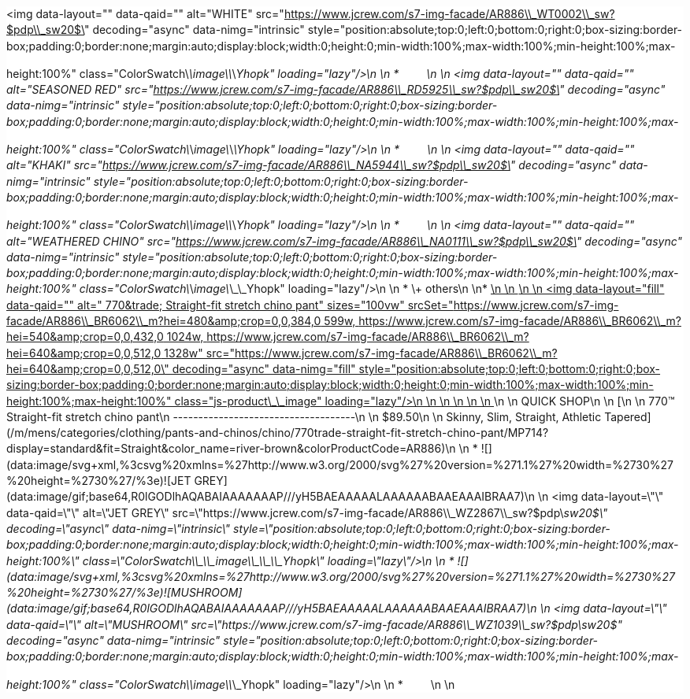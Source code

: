 <img data-layout=\"\" data-qaid=\"\" alt=\"WHITE\" src=\"https://www.jcrew.com/s7-img-facade/AR886\\_WT0002\\_sw?$pdp\\_sw20$\" decoding=\"async\" data-nimg=\"intrinsic\" style=\"position:absolute;top:0;left:0;bottom:0;right:0;box-sizing:border-box;padding:0;border:none;margin:auto;display:block;width:0;height:0;min-width:100%;max-width:100%;min-height:100%;max-height:100%\" class=\"ColorSwatch\\_\\_image\\_\\_\\_Yhopk\" loading=\"lazy\"/>\n        \n    *   ![](data:image/svg+xml,%3csvg%20xmlns=%27http://www.w3.org/2000/svg%27%20version=%271.1%27%20width=%2730%27%20height=%2730%27/%3e)![SEASONED RED](data:image/gif;base64,R0lGODlhAQABAIAAAAAAAP///yH5BAEAAAAALAAAAAABAAEAAAIBRAA7)\n        \n        <img data-layout=\"\" data-qaid=\"\" alt=\"SEASONED RED\" src=\"https://www.jcrew.com/s7-img-facade/AR886\\_RD5925\\_sw?$pdp\\_sw20$\" decoding=\"async\" data-nimg=\"intrinsic\" style=\"position:absolute;top:0;left:0;bottom:0;right:0;box-sizing:border-box;padding:0;border:none;margin:auto;display:block;width:0;height:0;min-width:100%;max-width:100%;min-height:100%;max-height:100%\" class=\"ColorSwatch\\_\\_image\\_\\_\\_Yhopk\" loading=\"lazy\"/>\n        \n    *   ![](data:image/svg+xml,%3csvg%20xmlns=%27http://www.w3.org/2000/svg%27%20version=%271.1%27%20width=%2730%27%20height=%2730%27/%3e)![KHAKI](data:image/gif;base64,R0lGODlhAQABAIAAAAAAAP///yH5BAEAAAAALAAAAAABAAEAAAIBRAA7)\n        \n        <img data-layout=\"\" data-qaid=\"\" alt=\"KHAKI\" src=\"https://www.jcrew.com/s7-img-facade/AR886\\_NA5944\\_sw?$pdp\\_sw20$\" decoding=\"async\" data-nimg=\"intrinsic\" style=\"position:absolute;top:0;left:0;bottom:0;right:0;box-sizing:border-box;padding:0;border:none;margin:auto;display:block;width:0;height:0;min-width:100%;max-width:100%;min-height:100%;max-height:100%\" class=\"ColorSwatch\\_\\_image\\_\\_\\_Yhopk\" loading=\"lazy\"/>\n        \n    *   ![](data:image/svg+xml,%3csvg%20xmlns=%27http://www.w3.org/2000/svg%27%20version=%271.1%27%20width=%2730%27%20height=%2730%27/%3e)![WEATHERED CHINO](data:image/gif;base64,R0lGODlhAQABAIAAAAAAAP///yH5BAEAAAAALAAAAAABAAEAAAIBRAA7)\n        \n        <img data-layout=\"\" data-qaid=\"\" alt=\"WEATHERED CHINO\" src=\"https://www.jcrew.com/s7-img-facade/AR886\\_NA0111\\_sw?$pdp\\_sw20$\" decoding=\"async\" data-nimg=\"intrinsic\" style=\"position:absolute;top:0;left:0;bottom:0;right:0;box-sizing:border-box;padding:0;border:none;margin:auto;display:block;width:0;height:0;min-width:100%;max-width:100%;min-height:100%;max-height:100%\" class=\"ColorSwatch\\_\\_image\\_\\_\\_Yhopk\" loading=\"lazy\"/>\n        \n    *   \\+ others\n    \n*   [\n    \n    ![ 770&trade; Straight-fit stretch chino pant](data:image/gif;base64,R0lGODlhAQABAIAAAAAAAP///yH5BAEAAAAALAAAAAABAAEAAAIBRAA7)\n    \n    <img data-layout=\"fill\" data-qaid=\"\" alt=\" 770&amp;trade; Straight-fit stretch chino pant\" sizes=\"100vw\" srcSet=\"https://www.jcrew.com/s7-img-facade/AR886\\_BR6062\\_m?hei=480&amp;crop=0,0,384,0 599w, https://www.jcrew.com/s7-img-facade/AR886\\_BR6062\\_m?hei=540&amp;crop=0,0,432,0 1024w, https://www.jcrew.com/s7-img-facade/AR886\\_BR6062\\_m?hei=640&amp;crop=0,0,512,0 1328w\" src=\"https://www.jcrew.com/s7-img-facade/AR886\\_BR6062\\_m?hei=640&amp;crop=0,0,512,0\" decoding=\"async\" data-nimg=\"fill\" style=\"position:absolute;top:0;left:0;bottom:0;right:0;box-sizing:border-box;padding:0;border:none;margin:auto;display:block;width:0;height:0;min-width:100%;max-width:100%;min-height:100%;max-height:100%\" class=\"js-product\\_\\_image\" loading=\"lazy\"/>\n    \n    \n    \n    \n    \n    ](/m/mens/categories/clothing/pants-and-chinos/chino/770trade-straight-fit-stretch-chino-pant/MP714?display=standard&fit=Straight&color_name=river-brown&colorProductCode=AR886)\n    \n    QUICK SHOP\n    \n    [\n    \n    770™ Straight-fit stretch chino pant\n    ------------------------------------\n    \n    $89.50\n    \n    Skinny, Slim, Straight, Athletic Tapered](/m/mens/categories/clothing/pants-and-chinos/chino/770trade-straight-fit-stretch-chino-pant/MP714?display=standard&fit=Straight&color_name=river-brown&colorProductCode=AR886)\n    \n    *   ![](data:image/svg+xml,%3csvg%20xmlns=%27http://www.w3.org/2000/svg%27%20version=%271.1%27%20width=%2730%27%20height=%2730%27/%3e)![JET GREY](data:image/gif;base64,R0lGODlhAQABAIAAAAAAAP///yH5BAEAAAAALAAAAAABAAEAAAIBRAA7)\n        \n        <img data-layout=\"\" data-qaid=\"\" alt=\"JET GREY\" src=\"https://www.jcrew.com/s7-img-facade/AR886\\_WZ2867\\_sw?$pdp\\_sw20$\" decoding=\"async\" data-nimg=\"intrinsic\" style=\"position:absolute;top:0;left:0;bottom:0;right:0;box-sizing:border-box;padding:0;border:none;margin:auto;display:block;width:0;height:0;min-width:100%;max-width:100%;min-height:100%;max-height:100%\" class=\"ColorSwatch\\_\\_image\\_\\_\\_Yhopk\" loading=\"lazy\"/>\n        \n    *   ![](data:image/svg+xml,%3csvg%20xmlns=%27http://www.w3.org/2000/svg%27%20version=%271.1%27%20width=%2730%27%20height=%2730%27/%3e)![MUSHROOM](data:image/gif;base64,R0lGODlhAQABAIAAAAAAAP///yH5BAEAAAAALAAAAAABAAEAAAIBRAA7)\n        \n        <img data-layout=\"\" data-qaid=\"\" alt=\"MUSHROOM\" src=\"https://www.jcrew.com/s7-img-facade/AR886\\_WZ1039\\_sw?$pdp\\_sw20$\" decoding=\"async\" data-nimg=\"intrinsic\" style=\"position:absolute;top:0;left:0;bottom:0;right:0;box-sizing:border-box;padding:0;border:none;margin:auto;display:block;width:0;height:0;min-width:100%;max-width:100%;min-height:100%;max-height:100%\" class=\"ColorSwatch\\_\\_image\\_\\_\\_Yhopk\" loading=\"lazy\"/>\n        \n    *   ![](data:image/svg+xml,%3csvg%20xmlns=%27http://www.w3.org/2000/svg%27%20version=%271.1%27%20width=%2730%27%20height=%2730%27/%3e)![WHITE](data:image/gif;base64,R0lGODlhAQABAIAAAAAAAP///yH5BAEAAAAALAAAAAABAAEAAAIBRAA7)\n        \n